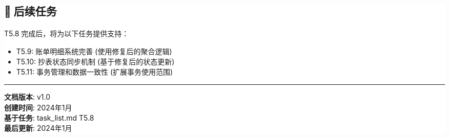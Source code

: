 ## 🔄 后续任务

T5.8 完成后，将为以下任务提供支持：
- T5.9: 账单明细系统完善 (使用修复后的聚合逻辑)
- T5.10: 抄表状态同步机制 (基于修复后的状态更新)
- T5.11: 事务管理和数据一致性 (扩展事务使用范围)

---

**文档版本**: v1.0  
**创建时间**: 2024年1月  
**基于任务**: task_list.md T5.8  
**最后更新**: 2024年1月